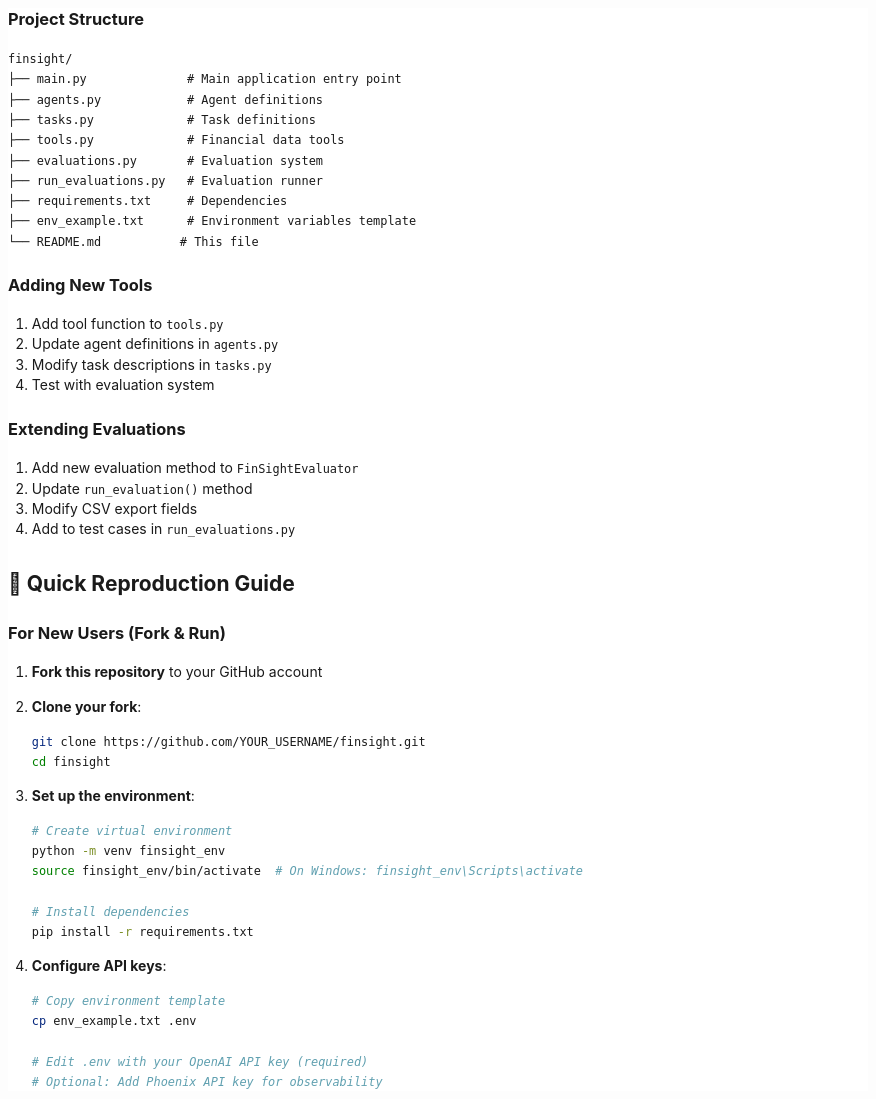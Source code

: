 ### Project Structure
```
finsight/
├── main.py              # Main application entry point
├── agents.py            # Agent definitions
├── tasks.py             # Task definitions
├── tools.py             # Financial data tools
├── evaluations.py       # Evaluation system
├── run_evaluations.py   # Evaluation runner
├── requirements.txt     # Dependencies
├── env_example.txt      # Environment variables template
└── README.md           # This file
```

### Adding New Tools
1. Add tool function to `tools.py`
2. Update agent definitions in `agents.py`
3. Modify task descriptions in `tasks.py`
4. Test with evaluation system

### Extending Evaluations
1. Add new evaluation method to `FinSightEvaluator`
2. Update `run_evaluation()` method
3. Modify CSV export fields
4. Add to test cases in `run_evaluations.py`

## 🚀 Quick Reproduction Guide

### For New Users (Fork & Run)

1. **Fork this repository** to your GitHub account
2. **Clone your fork**:
   ```bash
   git clone https://github.com/YOUR_USERNAME/finsight.git
   cd finsight
   ```

3. **Set up the environment**:
   ```bash
   # Create virtual environment
   python -m venv finsight_env
   source finsight_env/bin/activate  # On Windows: finsight_env\Scripts\activate
   
   # Install dependencies
   pip install -r requirements.txt
   ```

4. **Configure API keys**:
   ```bash
   # Copy environment template
   cp env_example.txt .env
   
   # Edit .env with your OpenAI API key (required)
   # Optional: Add Phoenix API key for observability
   ```
